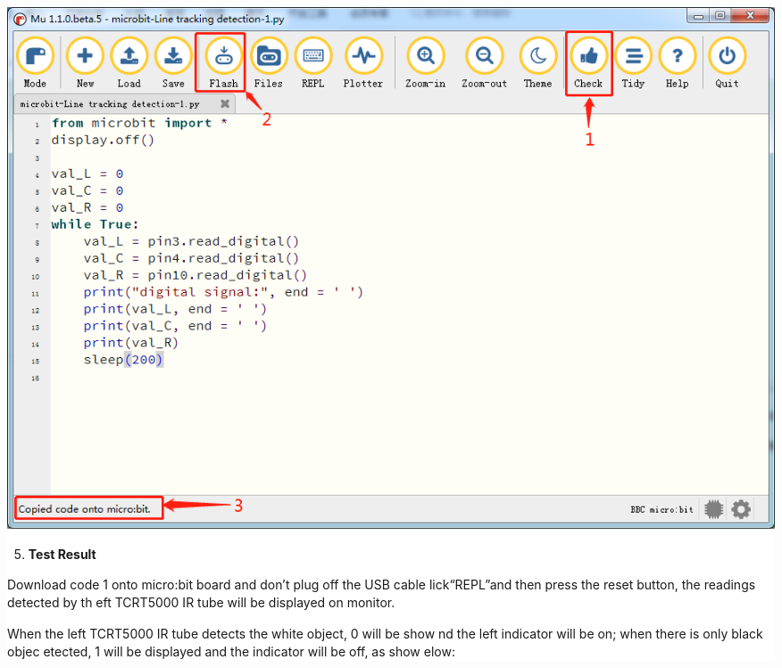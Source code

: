 ![](media/f49e8c4d69ade7f6b49d5ca286100be6.png)

5.  **Test Result**

Download code 1 onto micro:bit board and don’t plug off the USB cable lick“REPL”and then press the reset button, the readings detected by th eft TCRT5000 IR tube will be displayed on monitor.

When the left TCRT5000 IR tube detects the white object, 0 will be show nd the left indicator will be on; when there is only black objec etected, 1 will be displayed and the indicator will be off, as show elow:
